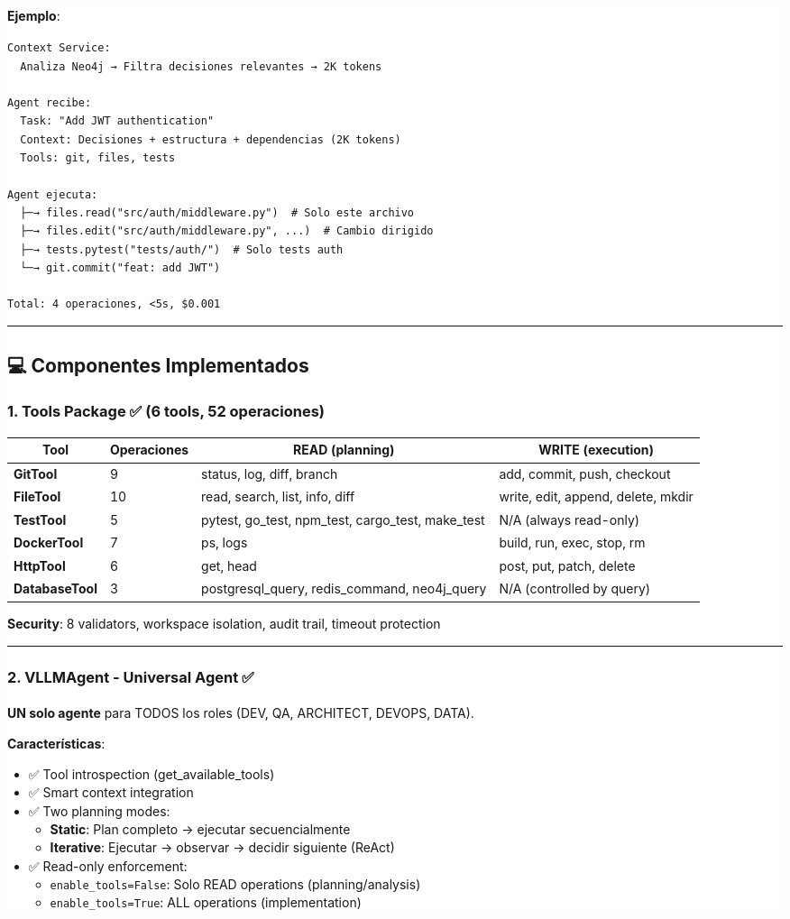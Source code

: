 **Ejemplo**:
```
Context Service:
  Analiza Neo4j → Filtra decisiones relevantes → 2K tokens

Agent recibe:
  Task: "Add JWT authentication"
  Context: Decisiones + estructura + dependencias (2K tokens)
  Tools: git, files, tests

Agent ejecuta:
  ├─→ files.read("src/auth/middleware.py")  # Solo este archivo
  ├─→ files.edit("src/auth/middleware.py", ...)  # Cambio dirigido
  ├─→ tests.pytest("tests/auth/")  # Solo tests auth
  └─→ git.commit("feat: add JWT")
  
Total: 4 operaciones, <5s, $0.001
```

---

## 💻 Componentes Implementados

### 1. Tools Package ✅ (6 tools, 52 operaciones)

| Tool | Operaciones | READ (planning) | WRITE (execution) |
|------|------------|-----------------|-------------------|
| **GitTool** | 9 | status, log, diff, branch | add, commit, push, checkout |
| **FileTool** | 10 | read, search, list, info, diff | write, edit, append, delete, mkdir |
| **TestTool** | 5 | pytest, go_test, npm_test, cargo_test, make_test | N/A (always read-only) |
| **DockerTool** | 7 | ps, logs | build, run, exec, stop, rm |
| **HttpTool** | 6 | get, head | post, put, patch, delete |
| **DatabaseTool** | 3 | postgresql_query, redis_command, neo4j_query | N/A (controlled by query) |

**Security**: 8 validators, workspace isolation, audit trail, timeout protection

---

### 2. VLLMAgent - Universal Agent ✅

**UN solo agente** para TODOS los roles (DEV, QA, ARCHITECT, DEVOPS, DATA).

**Características**:
- ✅ Tool introspection (get_available_tools)
- ✅ Smart context integration
- ✅ Two planning modes:
  - **Static**: Plan completo → ejecutar secuencialmente
  - **Iterative**: Ejecutar → observar → decidir siguiente (ReAct)
- ✅ Read-only enforcement:
  - `enable_tools=False`: Solo READ operations (planning/analysis)
  - `enable_tools=True`: ALL operations (implementation)
